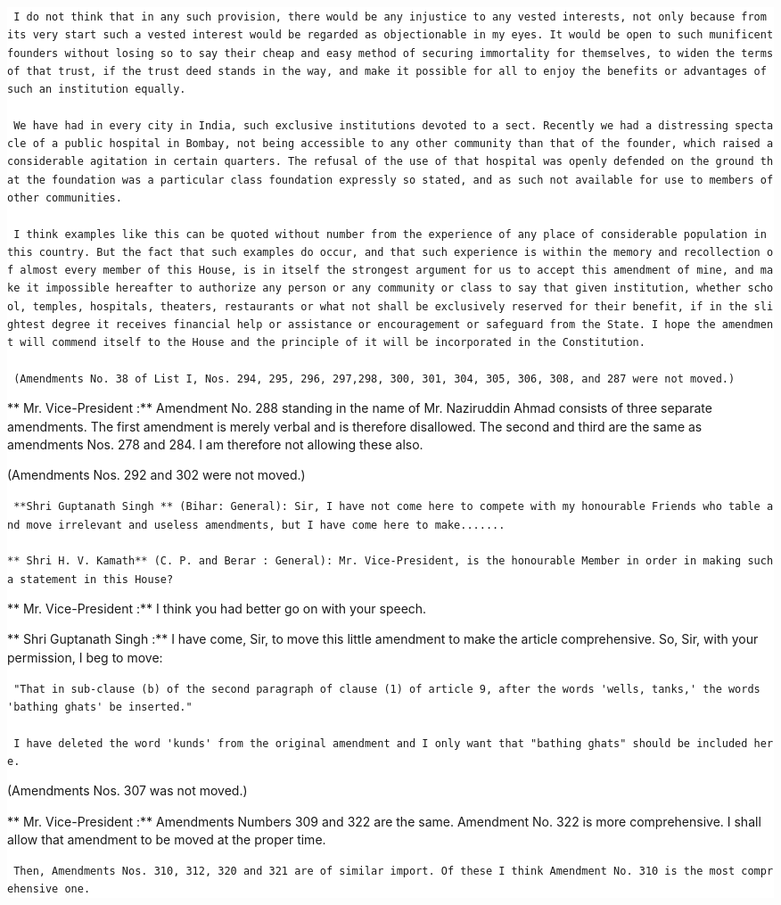      I do not think that in any such provision, there would be any injustice to any vested interests, not only because from its very start such a vested interest would be regarded as objectionable in my eyes. It would be open to such munificent founders without losing so to say their cheap and easy method of securing immortality for themselves, to widen the terms of that trust, if the trust deed stands in the way, and make it possible for all to enjoy the benefits or advantages of such an institution equally.

     We have had in every city in India, such exclusive institutions devoted to a sect. Recently we had a distressing spectacle of a public hospital in Bombay, not being accessible to any other community than that of the founder, which raised a considerable agitation in certain quarters. The refusal of the use of that hospital was openly defended on the ground that the foundation was a particular class foundation expressly so stated, and as such not available for use to members of other communities.

     I think examples like this can be quoted without number from the experience of any place of considerable population in this country. But the fact that such examples do occur, and that such experience is within the memory and recollection of almost every member of this House, is in itself the strongest argument for us to accept this amendment of mine, and make it impossible hereafter to authorize any person or any community or class to say that given institution, whether school, temples, hospitals, theaters, restaurants or what not shall be exclusively reserved for their benefit, if in the slightest degree it receives financial help or assistance or encouragement or safeguard from the State. I hope the amendment will commend itself to the House and the principle of it will be incorporated in the Constitution.

     (Amendments No. 38 of List I, Nos. 294, 295, 296, 297,298, 300, 301, 304, 305, 306, 308, and 287 were not moved.)

  **   Mr. Vice-President :** Amendment No. 288 standing in the name of Mr. Naziruddin Ahmad consists of three separate amendments. The first amendment is merely verbal and is therefore disallowed. The second and third are the same as amendments Nos. 278 and 284. I am therefore not allowing these also.

(Amendments Nos. 292 and 302 were not moved.)

     **Shri Guptanath Singh ** (Bihar: General): Sir, I have not come here to compete with my honourable Friends who table and move irrelevant and useless amendments, but I have come here to make.......

    ** Shri H. V. Kamath** (C. P. and Berar : General): Mr. Vice-President, is the honourable Member in order in making such a statement in this House?

  **   Mr. Vice-President :** I think you had better go on with your speech.

  **   Shri Guptanath Singh :** I have come, Sir, to move this little amendment to make the article comprehensive. So, Sir, with your permission, I beg to move:

     "That in sub-clause (b) of the second paragraph of clause (1) of article 9, after the words 'wells, tanks,' the words 'bathing ghats' be inserted."

     I have deleted the word 'kunds' from the original amendment and I only want that "bathing ghats" should be included here.

(Amendments Nos. 307 was not moved.)

  **   Mr. Vice-President :** Amendments Numbers 309 and 322 are the same. Amendment No. 322 is more comprehensive. I shall allow that amendment to be moved at the proper time.

     Then, Amendments Nos. 310, 312, 320 and 321 are of similar import. Of these I think Amendment No. 310 is the most comprehensive one.
